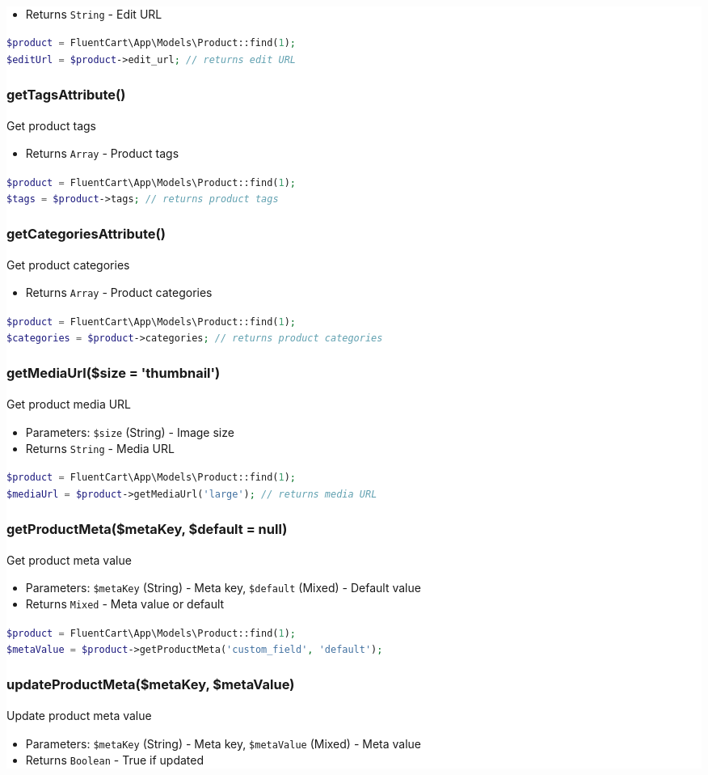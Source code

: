 * Returns `String` - Edit URL

```php
$product = FluentCart\App\Models\Product::find(1);
$editUrl = $product->edit_url; // returns edit URL
```

### getTagsAttribute()

Get product tags

* Returns `Array` - Product tags

```php
$product = FluentCart\App\Models\Product::find(1);
$tags = $product->tags; // returns product tags
```

### getCategoriesAttribute()

Get product categories

* Returns `Array` - Product categories

```php
$product = FluentCart\App\Models\Product::find(1);
$categories = $product->categories; // returns product categories
```

### getMediaUrl($size = 'thumbnail')

Get product media URL

* Parameters: `$size` (String) - Image size
* Returns `String` - Media URL

```php
$product = FluentCart\App\Models\Product::find(1);
$mediaUrl = $product->getMediaUrl('large'); // returns media URL
```

### getProductMeta($metaKey, $default = null)

Get product meta value

* Parameters: `$metaKey` (String) - Meta key, `$default` (Mixed) - Default value
* Returns `Mixed` - Meta value or default

```php
$product = FluentCart\App\Models\Product::find(1);
$metaValue = $product->getProductMeta('custom_field', 'default');
```

### updateProductMeta($metaKey, $metaValue)

Update product meta value

* Parameters: `$metaKey` (String) - Meta key, `$metaValue` (Mixed) - Meta value
* Returns `Boolean` - True if updated
